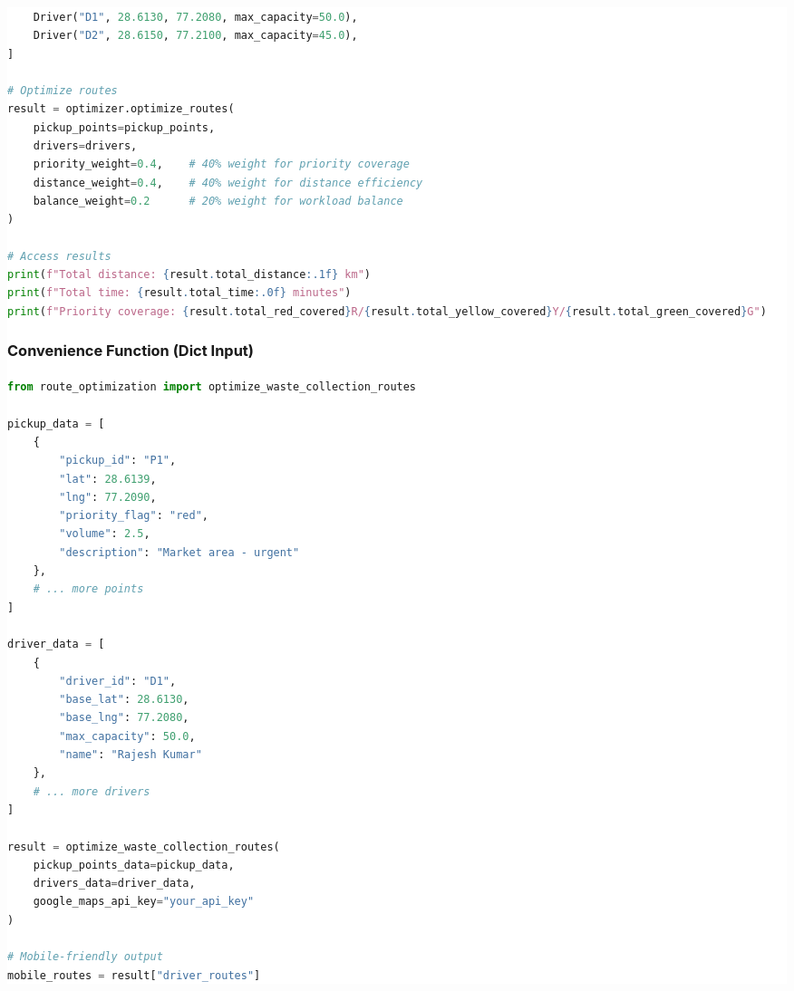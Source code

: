 ```python
    Driver("D1", 28.6130, 77.2080, max_capacity=50.0),
    Driver("D2", 28.6150, 77.2100, max_capacity=45.0),
]

# Optimize routes
result = optimizer.optimize_routes(
    pickup_points=pickup_points,
    drivers=drivers,
    priority_weight=0.4,    # 40% weight for priority coverage
    distance_weight=0.4,    # 40% weight for distance efficiency
    balance_weight=0.2      # 20% weight for workload balance
)

# Access results
print(f"Total distance: {result.total_distance:.1f} km")
print(f"Total time: {result.total_time:.0f} minutes")
print(f"Priority coverage: {result.total_red_covered}R/{result.total_yellow_covered}Y/{result.total_green_covered}G")
```

### Convenience Function (Dict Input)

```python
from route_optimization import optimize_waste_collection_routes

pickup_data = [
    {
        "pickup_id": "P1",
        "lat": 28.6139,
        "lng": 77.2090,
        "priority_flag": "red",
        "volume": 2.5,
        "description": "Market area - urgent"
    },
    # ... more points
]

driver_data = [
    {
        "driver_id": "D1",
        "base_lat": 28.6130,
        "base_lng": 77.2080,
        "max_capacity": 50.0,
        "name": "Rajesh Kumar"
    },
    # ... more drivers
]

result = optimize_waste_collection_routes(
    pickup_points_data=pickup_data,
    drivers_data=driver_data,
    google_maps_api_key="your_api_key"
)

# Mobile-friendly output
mobile_routes = result["driver_routes"]
```
